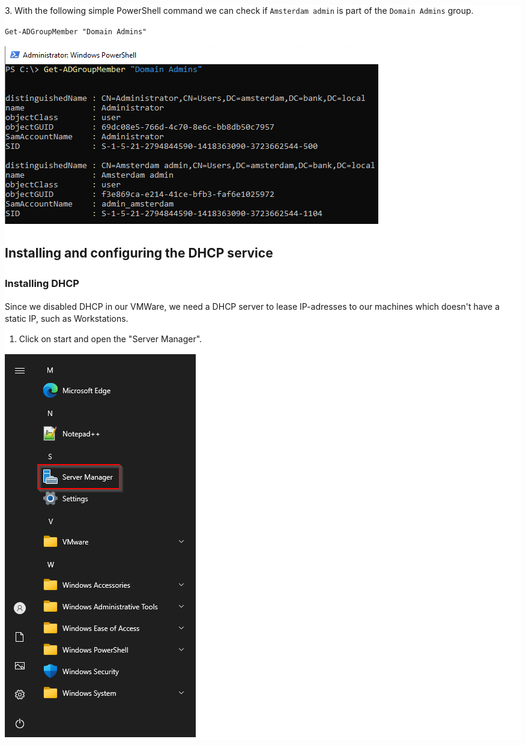 3\. With the following simple PowerShell command we can check if `Amsterdam admin` is part of the `Domain Admins` group.

`Get-ADGroupMember "Domain Admins"`

![](<../../.gitbook/assets/image (55).png>)

## Installing and configuring the DHCP service

### Installing DHCP

Since we disabled DHCP in our VMWare, we need a DHCP server to lease IP-adresses to our machines which doesn't have a static IP, such as Workstations.

1. Click on start and open the "Server Manager".

![](<../../.gitbook/assets/image (60).png>)
